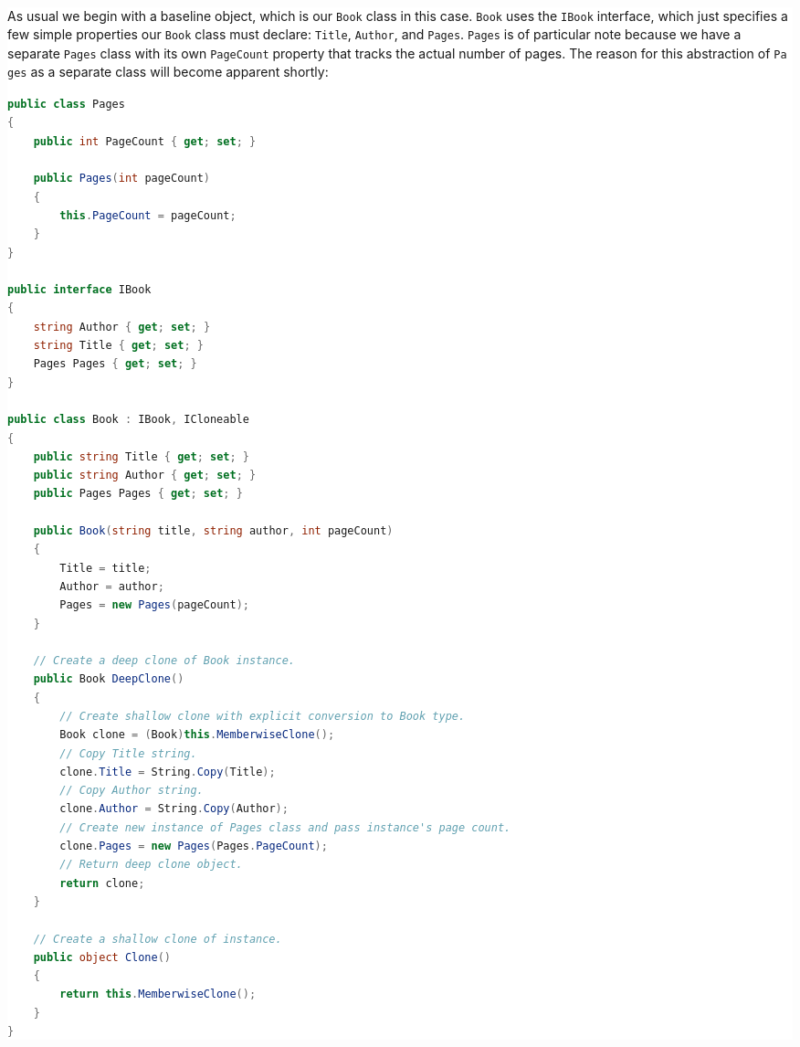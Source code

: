 As usual we begin with a baseline object, which is our `Book` class in this case.  `Book` uses the `IBook` interface, which just specifies a few simple properties our `Book` class must declare: `Title`, `Author`, and `Pages`.  `Pages` is of particular note because we have a separate `Pages` class with its own `PageCount` property that tracks the actual number of pages.  The reason for this abstraction of `Pages` as a separate class will become apparent shortly:

```cs
public class Pages
{
    public int PageCount { get; set; }

    public Pages(int pageCount)
    {
        this.PageCount = pageCount;
    }
}

public interface IBook
{
    string Author { get; set; }
    string Title { get; set; }
    Pages Pages { get; set; }
}

public class Book : IBook, ICloneable
{
    public string Title { get; set; }
    public string Author { get; set; }
    public Pages Pages { get; set; }

    public Book(string title, string author, int pageCount)
    {
        Title = title;
        Author = author;
        Pages = new Pages(pageCount);
    }

    // Create a deep clone of Book instance.
    public Book DeepClone()
    {
        // Create shallow clone with explicit conversion to Book type.
        Book clone = (Book)this.MemberwiseClone();
        // Copy Title string.
        clone.Title = String.Copy(Title);
        // Copy Author string.
        clone.Author = String.Copy(Author);
        // Create new instance of Pages class and pass instance's page count.
        clone.Pages = new Pages(Pages.PageCount);
        // Return deep clone object.
        return clone;
    }

    // Create a shallow clone of instance.
    public object Clone()
    {
        return this.MemberwiseClone();
    }
}
```
